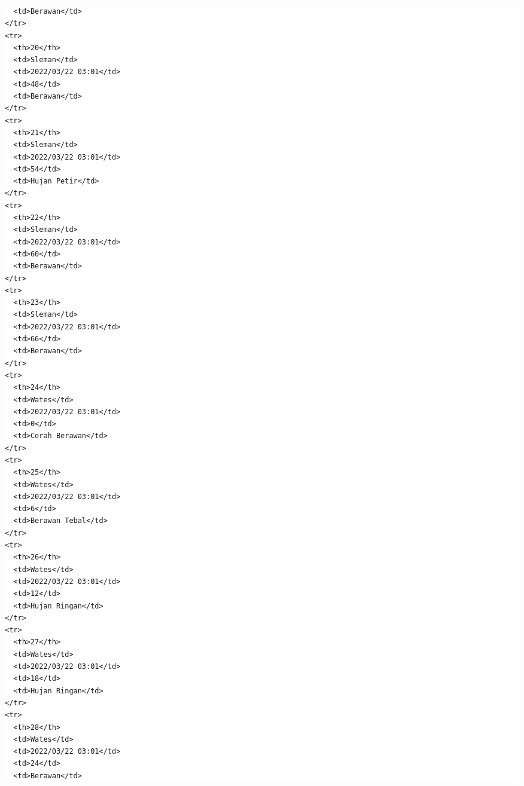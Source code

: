       <td>Berawan</td>
    </tr>
    <tr>
      <th>20</th>
      <td>Sleman</td>
      <td>2022/03/22 03:01</td>
      <td>48</td>
      <td>Berawan</td>
    </tr>
    <tr>
      <th>21</th>
      <td>Sleman</td>
      <td>2022/03/22 03:01</td>
      <td>54</td>
      <td>Hujan Petir</td>
    </tr>
    <tr>
      <th>22</th>
      <td>Sleman</td>
      <td>2022/03/22 03:01</td>
      <td>60</td>
      <td>Berawan</td>
    </tr>
    <tr>
      <th>23</th>
      <td>Sleman</td>
      <td>2022/03/22 03:01</td>
      <td>66</td>
      <td>Berawan</td>
    </tr>
    <tr>
      <th>24</th>
      <td>Wates</td>
      <td>2022/03/22 03:01</td>
      <td>0</td>
      <td>Cerah Berawan</td>
    </tr>
    <tr>
      <th>25</th>
      <td>Wates</td>
      <td>2022/03/22 03:01</td>
      <td>6</td>
      <td>Berawan Tebal</td>
    </tr>
    <tr>
      <th>26</th>
      <td>Wates</td>
      <td>2022/03/22 03:01</td>
      <td>12</td>
      <td>Hujan Ringan</td>
    </tr>
    <tr>
      <th>27</th>
      <td>Wates</td>
      <td>2022/03/22 03:01</td>
      <td>18</td>
      <td>Hujan Ringan</td>
    </tr>
    <tr>
      <th>28</th>
      <td>Wates</td>
      <td>2022/03/22 03:01</td>
      <td>24</td>
      <td>Berawan</td>